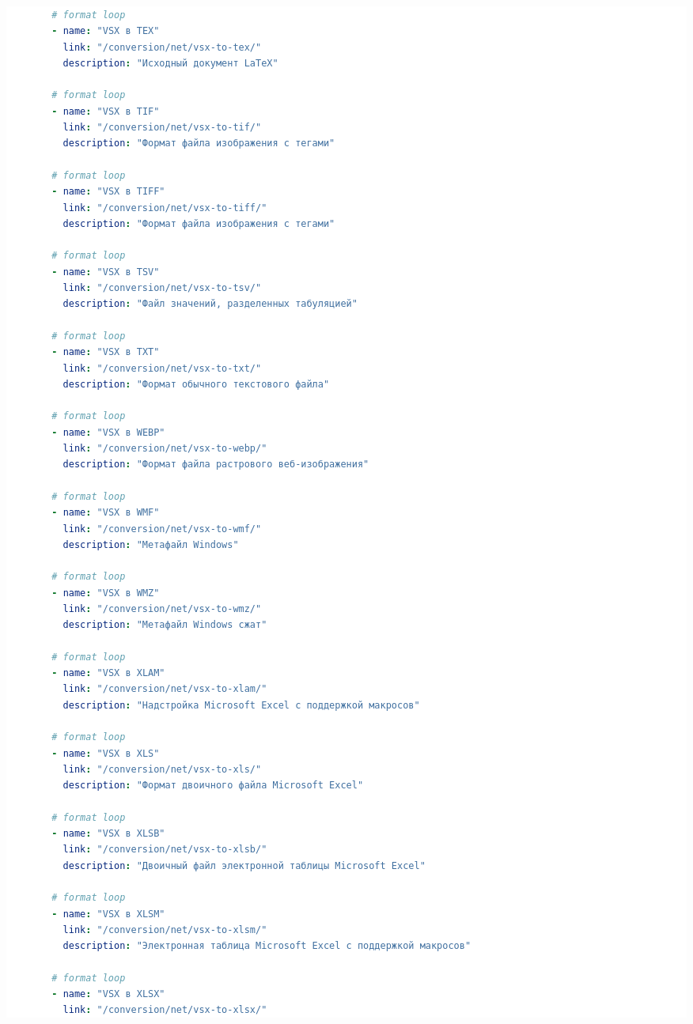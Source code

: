 ```yaml
        # format loop
        - name: "VSX в TEX"
          link: "/conversion/net/vsx-to-tex/"
          description: "Исходный документ LaTeX"

        # format loop
        - name: "VSX в TIF"
          link: "/conversion/net/vsx-to-tif/"
          description: "Формат файла изображения с тегами"

        # format loop
        - name: "VSX в TIFF"
          link: "/conversion/net/vsx-to-tiff/"
          description: "Формат файла изображения с тегами"

        # format loop
        - name: "VSX в TSV"
          link: "/conversion/net/vsx-to-tsv/"
          description: "Файл значений, разделенных табуляцией"

        # format loop
        - name: "VSX в TXT"
          link: "/conversion/net/vsx-to-txt/"
          description: "Формат обычного текстового файла"

        # format loop
        - name: "VSX в WEBP"
          link: "/conversion/net/vsx-to-webp/"
          description: "Формат файла растрового веб-изображения"

        # format loop
        - name: "VSX в WMF"
          link: "/conversion/net/vsx-to-wmf/"
          description: "Метафайл Windows"

        # format loop
        - name: "VSX в WMZ"
          link: "/conversion/net/vsx-to-wmz/"
          description: "Метафайл Windows сжат"

        # format loop
        - name: "VSX в XLAM"
          link: "/conversion/net/vsx-to-xlam/"
          description: "Надстройка Microsoft Excel с поддержкой макросов"

        # format loop
        - name: "VSX в XLS"
          link: "/conversion/net/vsx-to-xls/"
          description: "Формат двоичного файла Microsoft Excel"

        # format loop
        - name: "VSX в XLSB"
          link: "/conversion/net/vsx-to-xlsb/"
          description: "Двоичный файл электронной таблицы Microsoft Excel"

        # format loop
        - name: "VSX в XLSM"
          link: "/conversion/net/vsx-to-xlsm/"
          description: "Электронная таблица Microsoft Excel с поддержкой макросов"

        # format loop
        - name: "VSX в XLSX"
          link: "/conversion/net/vsx-to-xlsx/"
```